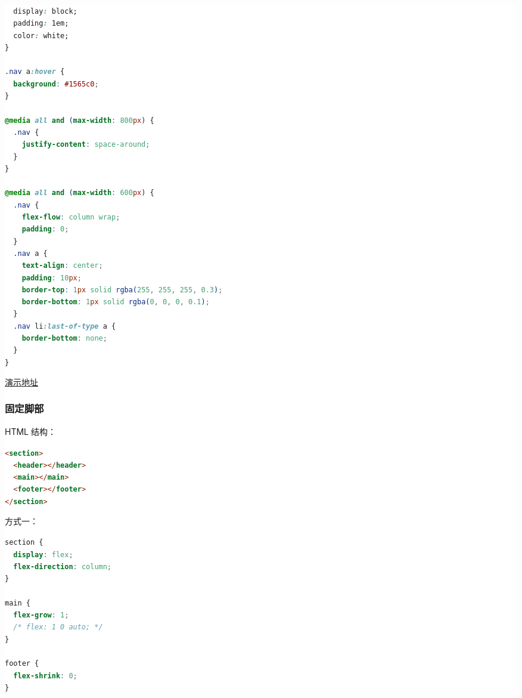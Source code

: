```css
  display: block;
  padding: 1em;
  color: white;
}

.nav a:hover {
  background: #1565c0;
}

@media all and (max-width: 800px) {
  .nav {
    justify-content: space-around;
  }
}

@media all and (max-width: 600px) {
  .nav {
    flex-flow: column wrap;
    padding: 0;
  }
  .nav a {
    text-align: center;
    padding: 10px;
    border-top: 1px solid rgba(255, 255, 255, 0.3);
    border-bottom: 1px solid rgba(0, 0, 0, 0.1);
  }
  .nav li:last-of-type a {
    border-bottom: none;
  }
}
```

[演示地址](https://codepen.io/lio-zero/pen/xxWMNVX)

### 固定脚部

HTML 结构：

```html
<section>
  <header></header>
  <main></main>
  <footer></footer>
</section>
```

方式一：

```css
section {
  display: flex;
  flex-direction: column;
}

main {
  flex-grow: 1;
  /* flex: 1 0 auto; */
}

footer {
  flex-shrink: 0;
}
```
